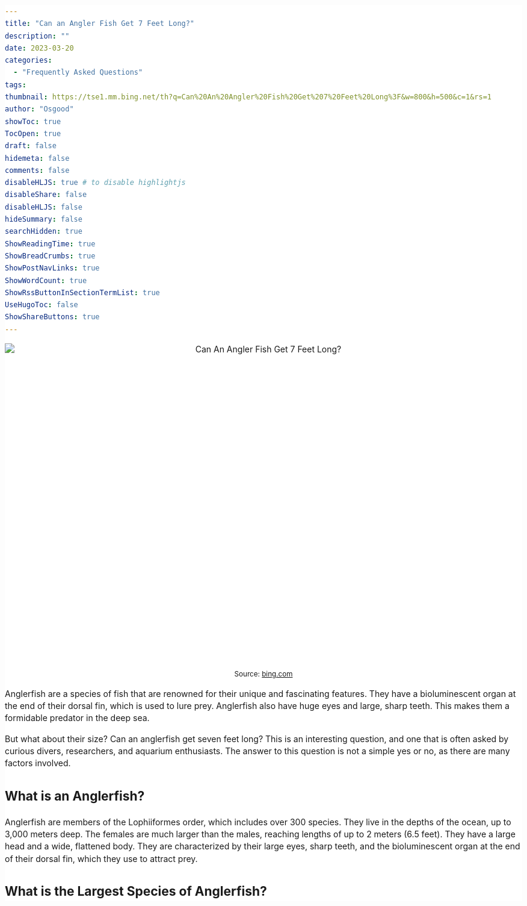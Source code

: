 ```yaml
---
title: "Can an Angler Fish Get 7 Feet Long?"
description: ""
date: 2023-03-20
categories:
  - "Frequently Asked Questions" 
tags: 
thumbnail: https://tse1.mm.bing.net/th?q=Can%20An%20Angler%20Fish%20Get%207%20Feet%20Long%3F&w=800&h=500&c=1&rs=1
author: "Osgood"
showToc: true
TocOpen: true
draft: false
hidemeta: false
comments: false
disableHLJS: true # to disable highlightjs
disableShare: false
disableHLJS: false
hideSummary: false
searchHidden: true
ShowReadingTime: true
ShowBreadCrumbs: true
ShowPostNavLinks: true
ShowWordCount: true
ShowRssButtonInSectionTermList: true
UseHugoToc: false
ShowShareButtons: true
---
```


<center>
	<img src="https://tse1.mm.bing.net/th?q=Can%20An%20Angler%20Fish%20Get%207%20Feet%20Long%3F&w=800&h=500&c=1&rs=1" alt="Can An Angler Fish Get 7 Feet Long?" width="800" height="500" style="display: block; width: 100%; height: auto">
	<small>Source: <a href="https://www.bing.com" rel="nofollow">bing.com</a></small>
</center>

Anglerfish are a species of fish that are renowned for their unique and fascinating features. They have a bioluminescent organ at the end of their dorsal fin, which is used to lure prey. Anglerfish also have huge eyes and large, sharp teeth. This makes them a formidable predator in the deep sea.

But what about their size? Can an anglerfish get seven feet long? This is an interesting question, and one that is often asked by curious divers, researchers, and aquarium enthusiasts. The answer to this question is not a simple yes or no, as there are many factors involved.

<h2>What is an Anglerfish?</h2>

Anglerfish are members of the Lophiiformes order, which includes over 300 species. They live in the depths of the ocean, up to 3,000 meters deep. The females are much larger than the males, reaching lengths of up to 2 meters (6.5 feet). They have a large head and a wide, flattened body. They are characterized by their large eyes, sharp teeth, and the bioluminescent organ at the end of their dorsal fin, which they use to attract prey.

<h2>What is the Largest Species of Anglerfish?</h2>
